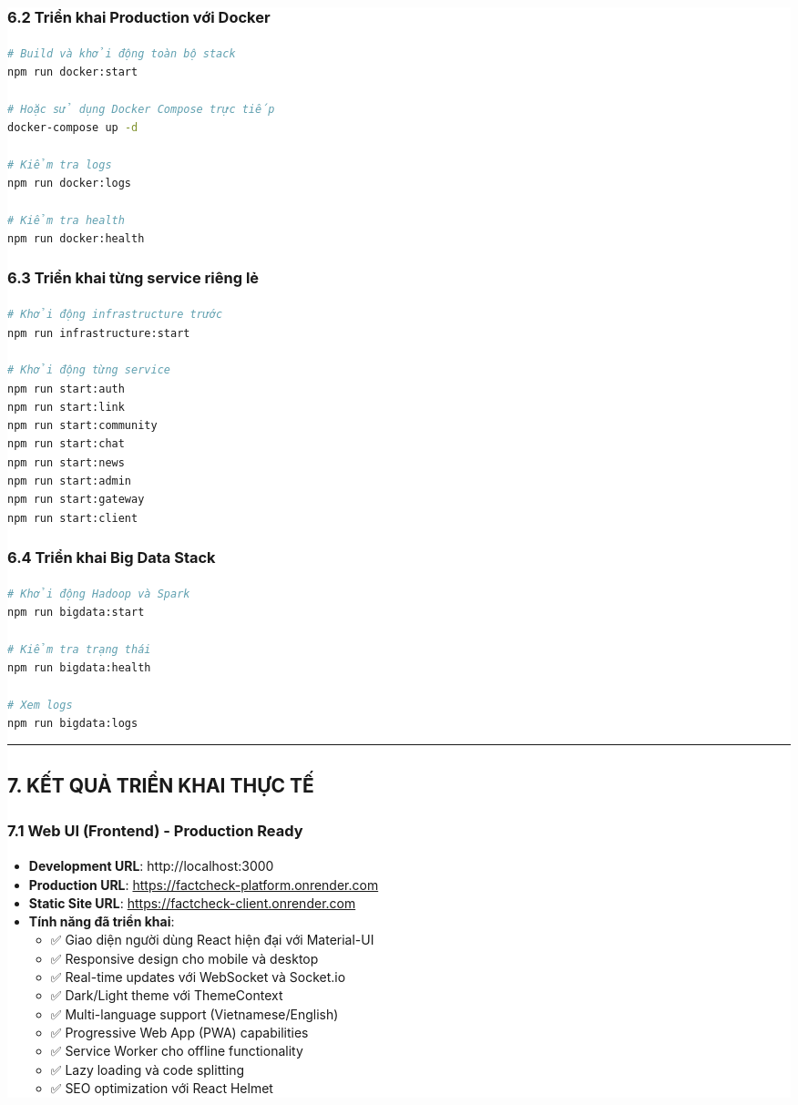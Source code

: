 ### 6.2 Triển khai Production với Docker
```bash
# Build và khởi động toàn bộ stack
npm run docker:start

# Hoặc sử dụng Docker Compose trực tiếp
docker-compose up -d

# Kiểm tra logs
npm run docker:logs

# Kiểm tra health
npm run docker:health
```

### 6.3 Triển khai từng service riêng lẻ
```bash
# Khởi động infrastructure trước
npm run infrastructure:start

# Khởi động từng service
npm run start:auth
npm run start:link
npm run start:community
npm run start:chat
npm run start:news
npm run start:admin
npm run start:gateway
npm run start:client
```

### 6.4 Triển khai Big Data Stack
```bash
# Khởi động Hadoop và Spark
npm run bigdata:start

# Kiểm tra trạng thái
npm run bigdata:health

# Xem logs
npm run bigdata:logs
```

---

## 7. KẾT QUẢ TRIỂN KHAI THỰC TẾ

### 7.1 Web UI (Frontend) - Production Ready
- **Development URL**: http://localhost:3000
- **Production URL**: https://factcheck-platform.onrender.com
- **Static Site URL**: https://factcheck-client.onrender.com
- **Tính năng đã triển khai**:
  - ✅ Giao diện người dùng React hiện đại với Material-UI
  - ✅ Responsive design cho mobile và desktop
  - ✅ Real-time updates với WebSocket và Socket.io
  - ✅ Dark/Light theme với ThemeContext
  - ✅ Multi-language support (Vietnamese/English)
  - ✅ Progressive Web App (PWA) capabilities
  - ✅ Service Worker cho offline functionality
  - ✅ Lazy loading và code splitting
  - ✅ SEO optimization với React Helmet
